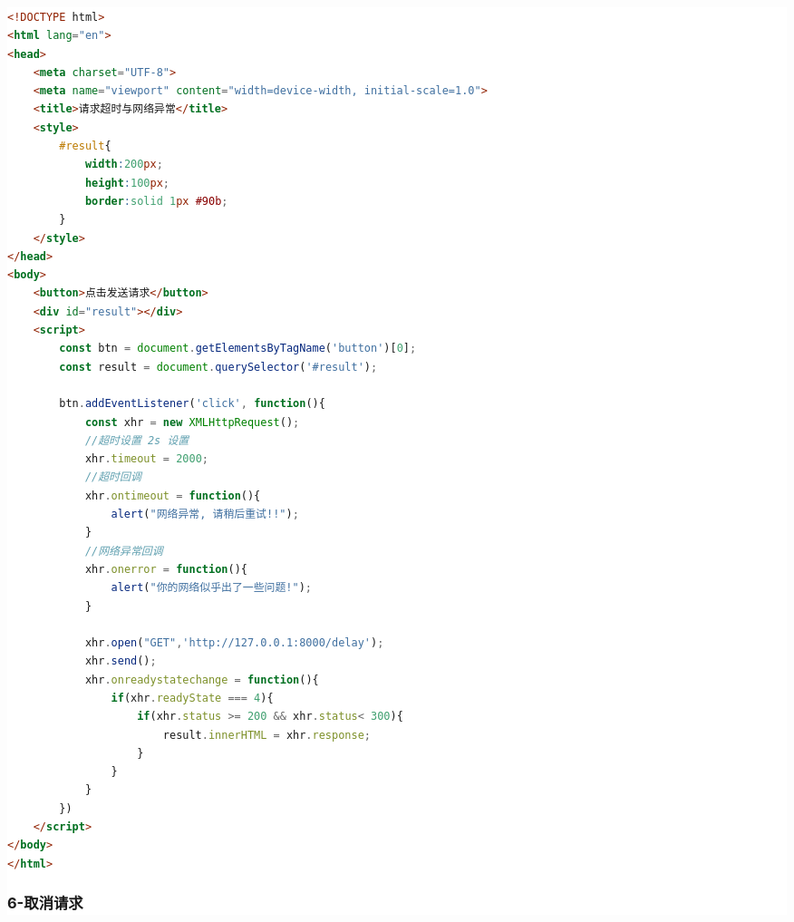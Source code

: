 ``` html
<!DOCTYPE html>
<html lang="en">
<head>
    <meta charset="UTF-8">
    <meta name="viewport" content="width=device-width, initial-scale=1.0">
    <title>请求超时与网络异常</title>
    <style>
        #result{
            width:200px;
            height:100px;
            border:solid 1px #90b;
        }
    </style>
</head>
<body>
    <button>点击发送请求</button>
    <div id="result"></div>
    <script>
        const btn = document.getElementsByTagName('button')[0];
        const result = document.querySelector('#result');

        btn.addEventListener('click', function(){
            const xhr = new XMLHttpRequest();
            //超时设置 2s 设置
            xhr.timeout = 2000;
            //超时回调
            xhr.ontimeout = function(){
                alert("网络异常, 请稍后重试!!");
            }
            //网络异常回调
            xhr.onerror = function(){
                alert("你的网络似乎出了一些问题!");
            }

            xhr.open("GET",'http://127.0.0.1:8000/delay');
            xhr.send();
            xhr.onreadystatechange = function(){
                if(xhr.readyState === 4){
                    if(xhr.status >= 200 && xhr.status< 300){
                        result.innerHTML = xhr.response;
                    }
                }
            }
        })
    </script>
</body>
</html>
```

### 6-取消请求
